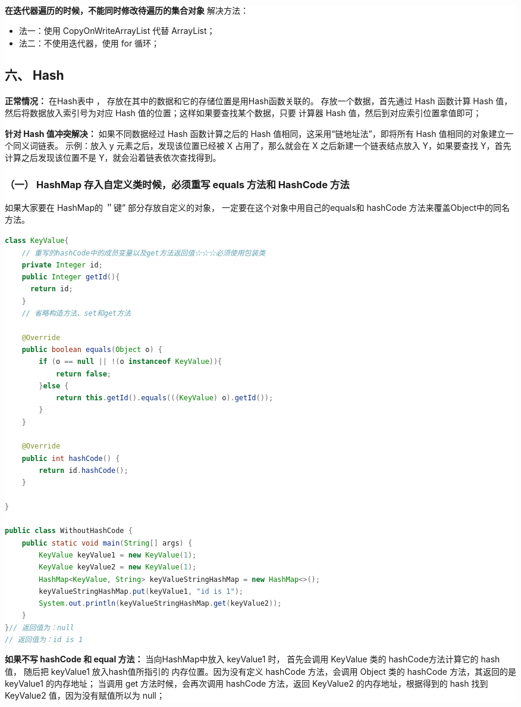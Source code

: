 **在迭代器遍历的时候，不能同时修改待遍历的集合对象**
解决方法：
- 法一：使用 CopyOnWriteArrayList 代替 ArrayList；
- 法二：不使用迭代器，使用 for 循环；


## 六、 Hash
**正常情况：**
在Hash表中 ， 存放在其中的数据和它的存储位置是用Hash函数关联的。
存放一个数据，首先通过 Hash 函数计算 Hash 值，然后将数据放入索引号为对应 Hash 值的位置；这样如果要查找某个数据，只要 计算器 Hash 值，然后到对应索引位置拿值即可；

**针对 Hash 值冲突解决：**
如果不同数据经过 Hash 函数计算之后的 Hash 值相同，这采用“链地址法”，即将所有 Hash 值相同的对象建立一个同义词链表。
示例：放入 y 元素之后，发现该位置已经被 X 占用了，那么就会在 X 之后新建一个链表结点放入 Y，如果要查找 Y，首先计算之后发现该位置不是 Y，就会沿着链表依次查找得到。




### （一） HashMap 存入自定义类时候，必须重写 equals 方法和 HashCode 方法
如果大家要在 HashMap的 ＂键” 部分存放自定义的对象， 一定要在这个对象中用自己的equals和 hashCode 方法来覆盖Object中的同名方法。
```java
class KeyValue{
    // 重写的hashCode中的成员变量以及get方法返回值☆☆☆必须使用包装类
    private Integer id;
    public Integer getId(){
      return id;
    }
    // 省略构造方法、set和get方法

    @Override
    public boolean equals(Object o) {
        if (o == null || !(o instanceof KeyValue)){
            return false;
        }else {
            return this.getId().equals(((KeyValue) o).getId());
        }
    }

    @Override
    public int hashCode() {
        return id.hashCode();
    }
    
}

public class WithoutHashCode {
    public static void main(String[] args) {
        KeyValue keyValue1 = new KeyValue(1);
        KeyValue keyValue2 = new KeyValue(1);
        HashMap<KeyValue, String> keyValueStringHashMap = new HashMap<>();
        keyValueStringHashMap.put(keyValue1, "id is 1");
        System.out.println(keyValueStringHashMap.get(keyValue2));
    }
}// 返回值为：null
// 返回值为：id is 1
```
**如果不写 hashCode 和 equal 方法：**
当向HashMap中放入 keyValue1 时， 首先会调用 KeyValue 类的 hashCode方法计算它的 hash值， 随后把 keyValue1 放入hash值所指引的 内存位置。因为没有定义 hashCode 方法，会调用 Object 类的 hashCode 方法，其返回的是 keyValue1 的内存地址；
当调用 get 方法时候，会再次调用 hashCode 方法，返回 KeyValue2 的内存地址，根据得到的 hash 找到 KeyValue2 值，因为没有赋值所以为 null；

